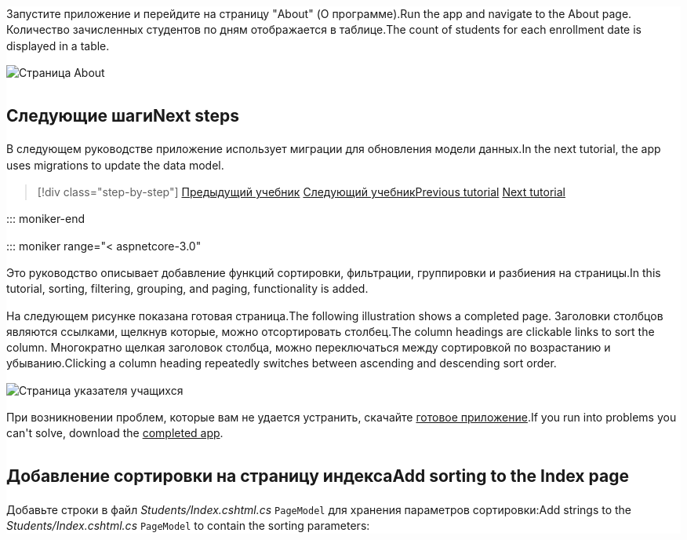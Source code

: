 <span data-ttu-id="1b34d-282">Запустите приложение и перейдите на страницу "About" (О программе).</span><span class="sxs-lookup"><span data-stu-id="1b34d-282">Run the app and navigate to the About page.</span></span> <span data-ttu-id="1b34d-283">Количество зачисленных студентов по дням отображается в таблице.</span><span class="sxs-lookup"><span data-stu-id="1b34d-283">The count of students for each enrollment date is displayed in a table.</span></span>

![Страница About](sort-filter-page/_static/about30.png)

## <a name="next-steps"></a><span data-ttu-id="1b34d-285">Следующие шаги</span><span class="sxs-lookup"><span data-stu-id="1b34d-285">Next steps</span></span>

<span data-ttu-id="1b34d-286">В следующем руководстве приложение использует миграции для обновления модели данных.</span><span class="sxs-lookup"><span data-stu-id="1b34d-286">In the next tutorial, the app uses migrations to update the data model.</span></span>

> [!div class="step-by-step"]
> <span data-ttu-id="1b34d-287">[Предыдущий учебник](xref:data/ef-rp/crud)
> [Следующий учебник](xref:data/ef-rp/migrations)</span><span class="sxs-lookup"><span data-stu-id="1b34d-287">[Previous tutorial](xref:data/ef-rp/crud)
[Next tutorial](xref:data/ef-rp/migrations)</span></span>

::: moniker-end

::: moniker range="< aspnetcore-3.0"

<span data-ttu-id="1b34d-288">Это руководство описывает добавление функций сортировки, фильтрации, группировки и разбиения на страницы.</span><span class="sxs-lookup"><span data-stu-id="1b34d-288">In this tutorial, sorting, filtering, grouping, and paging, functionality is added.</span></span>

<span data-ttu-id="1b34d-289">На следующем рисунке показана готовая страница.</span><span class="sxs-lookup"><span data-stu-id="1b34d-289">The following illustration shows a completed page.</span></span> <span data-ttu-id="1b34d-290">Заголовки столбцов являются ссылками, щелкнув которые, можно отсортировать столбец.</span><span class="sxs-lookup"><span data-stu-id="1b34d-290">The column headings are clickable links to sort the column.</span></span> <span data-ttu-id="1b34d-291">Многократно щелкая заголовок столбца, можно переключаться между сортировкой по возрастанию и убыванию.</span><span class="sxs-lookup"><span data-stu-id="1b34d-291">Clicking a column heading repeatedly switches between ascending and descending sort order.</span></span>

![Страница указателя учащихся](sort-filter-page/_static/paging.png)

<span data-ttu-id="1b34d-293">При возникновении проблем, которые вам не удается устранить, скачайте [готовое приложение](https://github.com/dotnet/AspNetCore.Docs/tree/master/aspnetcore/data/ef-rp/intro/samples).</span><span class="sxs-lookup"><span data-stu-id="1b34d-293">If you run into problems you can't solve, download the [completed app](https://github.com/dotnet/AspNetCore.Docs/tree/master/aspnetcore/data/ef-rp/intro/samples).</span></span>

## <a name="add-sorting-to-the-index-page"></a><span data-ttu-id="1b34d-294">Добавление сортировки на страницу индекса</span><span class="sxs-lookup"><span data-stu-id="1b34d-294">Add sorting to the Index page</span></span>

<span data-ttu-id="1b34d-295">Добавьте строки в файл *Students/Index.cshtml.cs* `PageModel` для хранения параметров сортировки:</span><span class="sxs-lookup"><span data-stu-id="1b34d-295">Add strings to the *Students/Index.cshtml.cs* `PageModel` to contain the sorting parameters:</span></span>
